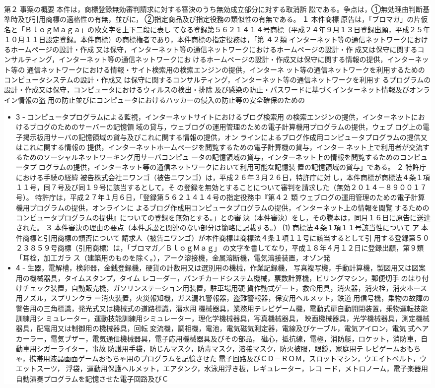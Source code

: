 第２ 事案の概要 
 本件は，商標登録無効審判請求に対する審決のうち無効成立部分に対する取消訴
訟である。争点は，①無効理由判断基準時及び引用商標の適格性の有無，並びに，
②指定商品及び指定役務の類似性の有無である。 
 １ 本件商標 
 原告は，「ブロマガ」の片仮名と「ＢｌｏｇＭａｇａ」の欧文字を上下二段に表し
てなる登録第５６２１４１４号商標（平成２４年９月１３日登録出願，平成２５年
１０月１１日設定登録。本件商標）の商標権者であり，本件商標の指定役務は，「第
４２類 インターネット等の通信ネットワークにおけるホームページの設計・作成
又は保守，インターネット等の通信ネットワークにおけるホームページの設計・作
成又は保守に関するコンサルティング，インターネット等の通信ネットワークにお
けるホームページの設計・作成又は保守に関する情報の提供，インターネット等の
通信ネットワークにおける情報・サイト検索用の検索エンジンの提供，インターネ
ット等の通信ネットワークを利用するためのコンピュータシステムの設計・作成又
は保守に関するコンサルティング，インターネット等の通信ネットワークを利用す
るプログラムの設計・作成又は保守，コンピュータにおけるウィルスの検出・排除
及び感染の防止・パスワードに基づくインターネット情報及びオンライン情報の盗
用の防止並びにコンピュータにおけるハッカーの侵入の防止等の安全確保のための
 - 3 - 
コンピュータプログラムによる監視，インターネットサイトにおけるブログ検索用
の検索エンジンの提供，インターネットにおけるブログのためのサーバーの記憶領
域の貸与，ウェブログの運用管理のための電子計算機用プログラムの提供，ウェブ
ログ上の電子掲示板用サーバの記憶領域の貸与及びこれに関する情報の提供，オン
ラインによるブログ作成用コンピュータプログラムの提供又はこれに関する情報の
提供，インターネットホームページを閲覧するための電子計算機の貸与，インター
ネット上で利用者が交流するためのソーシャルネットワーキング用サーバコンピュ
ータの記憶領域の貸与，インターネット上の情報を閲覧するためのコンピュータプ
ログラムの提供，インターネット等の通信ネットワークにおいて利用可能な記憶装
置の記憶領域の貸与」である。 
 ２ 特許庁における手続の経緯 
 被告株式会社ニワンゴ（被告ニワンゴ）は，平成２６年３月２６日，特許庁に対
し，本件商標が商標法４条１項１１号，同７号及び同１９号に該当するとして，そ
の登録を無効とすることについて審判を請求した（無効２０１４－８９００１７号）。 
 特許庁は，平成２７年１月６日，「登録第５６２１４１４号の指定役務中『第４２
類 ウェブログの運用管理のための電子計算機用プログラムの提供，オンラインに
よるブログ作成用コンピュータプログラムの提供，インターネット上の情報を閲覧
するためのコンピュータプログラムの提供』についての登録を無効とする。」との審
決（本件審決）をし，その謄本は，同月１６日に原告に送達された。 
 ３ 本件審決の理由の要点（本件訴訟と関連のない部分は簡略に記載する。） 
  (1) 商標法４条１項１１号該当性について 
   ア 本件商標と引用商標の類否について 
 請求人（被告ニワンゴ）が本件商標は商標法４条１項１１号に該当するとして引
用する登録第５０２３８５９号商標（引用商標）は，「ブロマガ／ＢｌｏｇＭａｇ」
の文字を書してなり，平成１８年４月１２日に登録出願，第９類「耳栓，加工ガラ
ス（建築用のものを除く。），アーク溶接機，金属溶断機，電気溶接装置，オゾン発
 - 4 - 
生器，電解槽，検卵器，金銭登録機，硬貨の計数用又は選別用の機械，作業記録機，
写真複写機，手動計算機，製図用又は図案用の機械器具，タイムスタンプ，タイム
レコーダー，パンチカードシステム機械，票数計算機，ビリングマシン，郵便切手
のはり付けチェック装置，自動販売機，ガソリンステーション用装置，駐車場用硬
貨作動式ゲート，救命用具，消火器，消火栓，消火ホース用ノズル，スプリンクラ
ー消火装置，火災報知機，ガス漏れ警報器，盗難警報器，保安用ヘルメット，鉄道
用信号機，乗物の故障の警告用の三角標識，発光式又は機械式の道路標識，潜水用
機械器具，業務用テレビゲーム機，電動式扉自動開閉装置，乗物運転技能訓練用シ
ミュレーター，運動技能訓練用シミュレーター，理化学機械器具，写真機械器具，
映画機械器具，光学機械器具，測定機械器具，配電用又は制御用の機械器具，回転
変流機，調相機，電池，電気磁気測定器，電線及びケーブル，電気アイロン，電気
式ヘアカーラー，電気ブザー，電気通信機械器具，電子応用機械器具及びその部品，
磁心，抵抗線，電極，消防艇，ロケット，消防車，自動車用シガーライター，事故
防護用手袋，防じんマスク，防毒マスク，溶接マスク，防火被服，眼鏡，家庭用テ
レビゲームおもちゃ，携帯用液晶画面ゲームおもちゃ用のプログラムを記憶させた
電子回路及びＣＤ－ＲＯＭ，スロットマシン，ウエイトベルト，ウエットスーツ，
浮袋，運動用保護ヘルメット，エアタンク，水泳用浮き板，レギュレーター，レコ
ード，メトロノーム，電子楽器用自動演奏プログラムを記憶させた電子回路及びＣ
